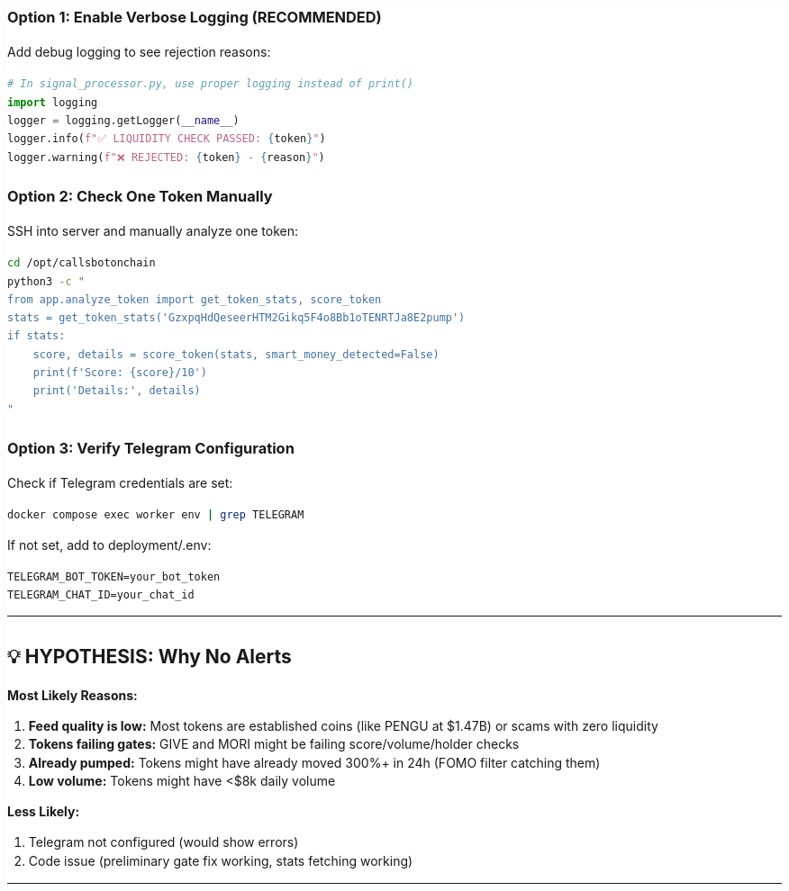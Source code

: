 ### **Option 1: Enable Verbose Logging (RECOMMENDED)**

Add debug logging to see rejection reasons:

```python
# In signal_processor.py, use proper logging instead of print()
import logging
logger = logging.getLogger(__name__)
logger.info(f"✅ LIQUIDITY CHECK PASSED: {token}")
logger.warning(f"❌ REJECTED: {token} - {reason}")
```

### **Option 2: Check One Token Manually**

SSH into server and manually analyze one token:
```bash
cd /opt/callsbotonchain
python3 -c "
from app.analyze_token import get_token_stats, score_token
stats = get_token_stats('GzxpqHdQeseerHTM2Gikq5F4o8Bb1oTENRTJa8E2pump')
if stats:
    score, details = score_token(stats, smart_money_detected=False)
    print(f'Score: {score}/10')
    print('Details:', details)
"
```

### **Option 3: Verify Telegram Configuration**

Check if Telegram credentials are set:
```bash
docker compose exec worker env | grep TELEGRAM
```

If not set, add to deployment/.env:
```
TELEGRAM_BOT_TOKEN=your_bot_token
TELEGRAM_CHAT_ID=your_chat_id
```

---

## 💡 **HYPOTHESIS: Why No Alerts**

**Most Likely Reasons:**
1. **Feed quality is low:** Most tokens are established coins (like PENGU at $1.47B) or scams with zero liquidity
2. **Tokens failing gates:** GIVE and MORI might be failing score/volume/holder checks
3. **Already pumped:** Tokens might have already moved 300%+ in 24h (FOMO filter catching them)
4. **Low volume:** Tokens might have <$8k daily volume

**Less Likely:**
1. Telegram not configured (would show errors)
2. Code issue (preliminary gate fix working, stats fetching working)

---